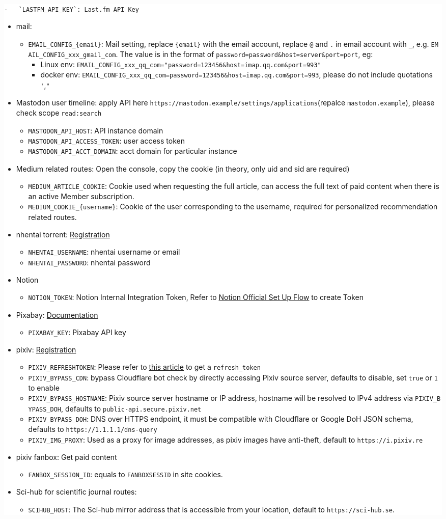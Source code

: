     -   `LASTFM_API_KEY`: Last.fm API Key

-   mail:

    -   `EMAIL_CONFIG_{email}`: Mail setting, replace `{email}` with the email account, replace `@` and `.` in email account with `_`, e.g. `EMAIL_CONFIG_xxx_gmail_com`. The value is in the format of `password=password&host=server&port=port`, eg:
        -   Linux env: `EMAIL_CONFIG_xxx_qq_com="password=123456&host=imap.qq.com&port=993"`
        -   docker env: `EMAIL_CONFIG_xxx_qq_com=password=123456&host=imap.qq.com&port=993`, please do not include quotations `'`,`"`

-   Mastodon user timeline: apply API here `https://mastodon.example/settings/applications`(repalce `mastodon.example`), please check scope `read:search`

    -   `MASTODON_API_HOST`: API instance domain
    -   `MASTODON_API_ACCESS_TOKEN`: user access token
    -   `MASTODON_API_ACCT_DOMAIN`: acct domain for particular instance

-   Medium related routes: Open the console, copy the cookie (in theory, only uid and sid are required)

    -   `MEDIUM_ARTICLE_COOKIE`: Cookie used when requesting the full article, can access the full text of paid content when there is an active Member subscription.
    -   `MEDIUM_COOKIE_{username}`: Cookie of the user corresponding to the username, required for personalized recommendation related routes.

-   nhentai torrent: [Registration](https://nhentai.net/register/)

    -   `NHENTAI_USERNAME`: nhentai username or email
    -   `NHENTAI_PASSWORD`: nhentai password

-   Notion
    -   `NOTION_TOKEN`: Notion Internal Integration Token, Refer to [Notion Official Set Up Flow](https://developers.notion.com/docs/authorization#internal-integration-auth-flow-set-up) to create Token

-   Pixabay: [Documentation](https://pixabay.com/api/docs/)

    -   `PIXABAY_KEY`: Pixabay API key

-   pixiv: [Registration](https://accounts.pixiv.net/signup)

    -   `PIXIV_REFRESHTOKEN`: Please refer to [this article](https://gist.github.com/ZipFile/c9ebedb224406f4f11845ab700124362) to get a `refresh_token`
    -   `PIXIV_BYPASS_CDN`: bypass Cloudflare bot check by directly accessing Pixiv source server, defaults to disable, set `true` or `1` to enable
    -   `PIXIV_BYPASS_HOSTNAME`: Pixiv source server hostname or IP address, hostname will be resolved to IPv4 address via `PIXIV_BYPASS_DOH`, defaults to `public-api.secure.pixiv.net`
    -   `PIXIV_BYPASS_DOH`: DNS over HTTPS endpoint, it must be compatible with Cloudflare or Google DoH JSON schema, defaults to `https://1.1.1.1/dns-query`
    -   `PIXIV_IMG_PROXY`: Used as a proxy for image addresses, as pixiv images have anti-theft, default to `https://i.pixiv.re`

-   pixiv fanbox: Get paid content

    -   `FANBOX_SESSION_ID`: equals to `FANBOXSESSID` in site cookies.

-   Sci-hub for scientific journal routes:

    -   `SCIHUB_HOST`: The Sci-hub mirror address that is accessible from your location, default to `https://sci-hub.se`.

